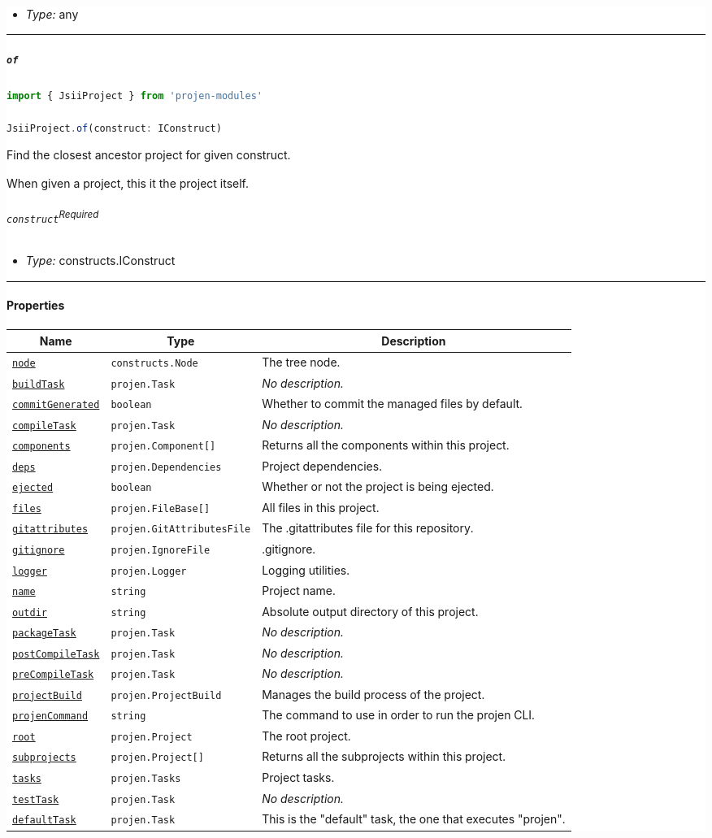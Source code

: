 - *Type:* any

---

##### `of` <a name="of" id="projen-modules.JsiiProject.of"></a>

```typescript
import { JsiiProject } from 'projen-modules'

JsiiProject.of(construct: IConstruct)
```

Find the closest ancestor project for given construct.

When given a project, this it the project itself.

###### `construct`<sup>Required</sup> <a name="construct" id="projen-modules.JsiiProject.of.parameter.construct"></a>

- *Type:* constructs.IConstruct

---

#### Properties <a name="Properties" id="Properties"></a>

| **Name** | **Type** | **Description** |
| --- | --- | --- |
| <code><a href="#projen-modules.JsiiProject.property.node">node</a></code> | <code>constructs.Node</code> | The tree node. |
| <code><a href="#projen-modules.JsiiProject.property.buildTask">buildTask</a></code> | <code>projen.Task</code> | *No description.* |
| <code><a href="#projen-modules.JsiiProject.property.commitGenerated">commitGenerated</a></code> | <code>boolean</code> | Whether to commit the managed files by default. |
| <code><a href="#projen-modules.JsiiProject.property.compileTask">compileTask</a></code> | <code>projen.Task</code> | *No description.* |
| <code><a href="#projen-modules.JsiiProject.property.components">components</a></code> | <code>projen.Component[]</code> | Returns all the components within this project. |
| <code><a href="#projen-modules.JsiiProject.property.deps">deps</a></code> | <code>projen.Dependencies</code> | Project dependencies. |
| <code><a href="#projen-modules.JsiiProject.property.ejected">ejected</a></code> | <code>boolean</code> | Whether or not the project is being ejected. |
| <code><a href="#projen-modules.JsiiProject.property.files">files</a></code> | <code>projen.FileBase[]</code> | All files in this project. |
| <code><a href="#projen-modules.JsiiProject.property.gitattributes">gitattributes</a></code> | <code>projen.GitAttributesFile</code> | The .gitattributes file for this repository. |
| <code><a href="#projen-modules.JsiiProject.property.gitignore">gitignore</a></code> | <code>projen.IgnoreFile</code> | .gitignore. |
| <code><a href="#projen-modules.JsiiProject.property.logger">logger</a></code> | <code>projen.Logger</code> | Logging utilities. |
| <code><a href="#projen-modules.JsiiProject.property.name">name</a></code> | <code>string</code> | Project name. |
| <code><a href="#projen-modules.JsiiProject.property.outdir">outdir</a></code> | <code>string</code> | Absolute output directory of this project. |
| <code><a href="#projen-modules.JsiiProject.property.packageTask">packageTask</a></code> | <code>projen.Task</code> | *No description.* |
| <code><a href="#projen-modules.JsiiProject.property.postCompileTask">postCompileTask</a></code> | <code>projen.Task</code> | *No description.* |
| <code><a href="#projen-modules.JsiiProject.property.preCompileTask">preCompileTask</a></code> | <code>projen.Task</code> | *No description.* |
| <code><a href="#projen-modules.JsiiProject.property.projectBuild">projectBuild</a></code> | <code>projen.ProjectBuild</code> | Manages the build process of the project. |
| <code><a href="#projen-modules.JsiiProject.property.projenCommand">projenCommand</a></code> | <code>string</code> | The command to use in order to run the projen CLI. |
| <code><a href="#projen-modules.JsiiProject.property.root">root</a></code> | <code>projen.Project</code> | The root project. |
| <code><a href="#projen-modules.JsiiProject.property.subprojects">subprojects</a></code> | <code>projen.Project[]</code> | Returns all the subprojects within this project. |
| <code><a href="#projen-modules.JsiiProject.property.tasks">tasks</a></code> | <code>projen.Tasks</code> | Project tasks. |
| <code><a href="#projen-modules.JsiiProject.property.testTask">testTask</a></code> | <code>projen.Task</code> | *No description.* |
| <code><a href="#projen-modules.JsiiProject.property.defaultTask">defaultTask</a></code> | <code>projen.Task</code> | This is the "default" task, the one that executes "projen". |